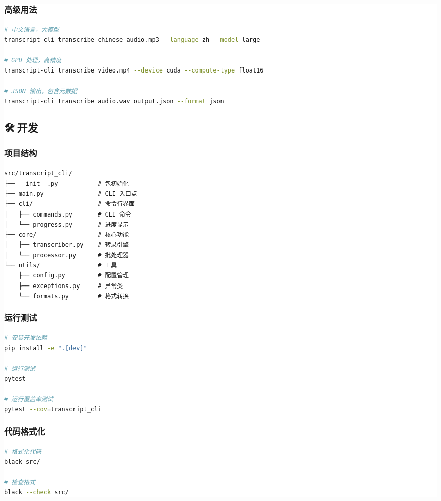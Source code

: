 ### 高级用法

```bash
# 中文语言，大模型
transcript-cli transcribe chinese_audio.mp3 --language zh --model large

# GPU 处理，高精度
transcript-cli transcribe video.mp4 --device cuda --compute-type float16

# JSON 输出，包含元数据
transcript-cli transcribe audio.wav output.json --format json
```

## 🛠️ 开发

### 项目结构

```
src/transcript_cli/
├── __init__.py           # 包初始化
├── main.py               # CLI 入口点
├── cli/                  # 命令行界面
│   ├── commands.py       # CLI 命令
│   └── progress.py       # 进度显示
├── core/                 # 核心功能
│   ├── transcriber.py    # 转录引擎
│   └── processor.py      # 批处理器
└── utils/                # 工具
    ├── config.py         # 配置管理
    ├── exceptions.py     # 异常类
    └── formats.py        # 格式转换
```

### 运行测试

```bash
# 安装开发依赖
pip install -e ".[dev]"

# 运行测试
pytest

# 运行覆盖率测试
pytest --cov=transcript_cli
```

### 代码格式化

```bash
# 格式化代码
black src/

# 检查格式
black --check src/
```
